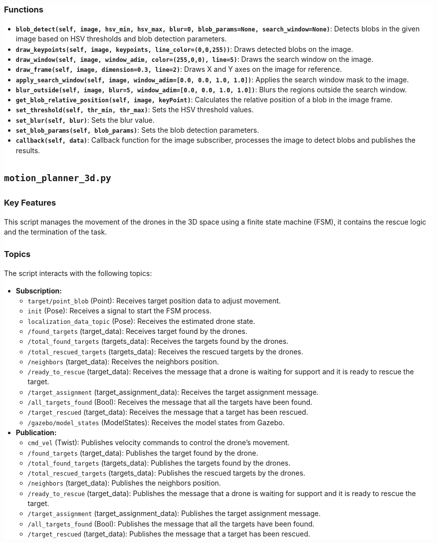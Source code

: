 ### Functions
- **`blob_detect(self, image, hsv_min, hsv_max, blur=0, blob_params=None, search_window=None)`**: Detects blobs in the given image based on HSV thresholds and blob detection parameters.
- **`draw_keypoints(self, image, keypoints, line_color=(0,0,255))`**: Draws detected blobs on the image.
- **`draw_window(self, image, window_adim, color=(255,0,0), line=5)`**: Draws the search window on the image.
- **`draw_frame(self, image, dimension=0.3, line=2)`**: Draws X and Y axes on the image for reference.
- **`apply_search_window(self, image, window_adim=[0.0, 0.0, 1.0, 1.0])`**: Applies the search window mask to the image.
- **`blur_outside(self, image, blur=5, window_adim=[0.0, 0.0, 1.0, 1.0])`**: Blurs the regions outside the search window.
- **`get_blob_relative_position(self, image, keyPoint)`**: Calculates the relative position of a blob in the image frame.
- **`set_threshold(self, thr_min, thr_max)`**: Sets the HSV threshold values.
- **`set_blur(self, blur)`**: Sets the blur value.
- **`set_blob_params(self, blob_params)`**: Sets the blob detection parameters.
- **`callback(self, data)`**: Callback function for the image subscriber, processes the image to detect blobs and publishes the results.

## `motion_planner_3d.py`

### Key Features
This script manages the movement of the drones in the 3D space using a finite state machine (FSM), it contains the rescue logic and the termination of the task.

### Topics
The script interacts with the following topics:
- **Subscription:**
  - `target/point_blob` (Point): Receives target position data to adjust movement.
  - `init` (Pose): Receives a signal to start the FSM process.
  - `localization_data_topic` (Pose): Receives the estimated drone state.
  - `/found_targets` (target_data): Receives target found by the drones.
  - `/total_found_targets` (targets_data): Receives the targets found by the drones.
  - `/total_rescued_targets` (targets_data): Receives the rescued targets by the drones.
  - `/neighbors` (target_data): Receives the neighbors position.
  - `/ready_to_rescue` (target_data): Receives the message that a drone is waiting for support and it is ready to rescue the target.
  - `/target_assignment` (target_assignment_data): Receives the target assignment message.
  - `/all_targets_found` (Bool): Receives the message that all the targets have been found.
  - `/target_rescued` (target_data): Receives the message that a target has been rescued.
  - `/gazebo/model_states` (ModelStates): Receives the model states from Gazebo.
- **Publication:**
  - `cmd_vel` (Twist): Publishes velocity commands to control the drone’s movement.
  - `/found_targets` (target_data): Publishes the target found by the drone.
  - `/total_found_targets` (targets_data): Publishes the targets found by the drones.
  - `/total_rescued_targets` (targets_data): Publishes the rescued targets by the drones.
  - `/neighbors` (target_data): Publishes the neighbors position.
  - `/ready_to_rescue` (target_data): Publishes the message that a drone is waiting for support and it is ready to rescue the target.
  - `/target_assignment` (target_assignment_data): Publishes the target assignment message.
  - `/all_targets_found` (Bool): Publishes the message that all the targets have been found.
  - `/target_rescued` (target_data): Publishes the message that a target has been rescued.
